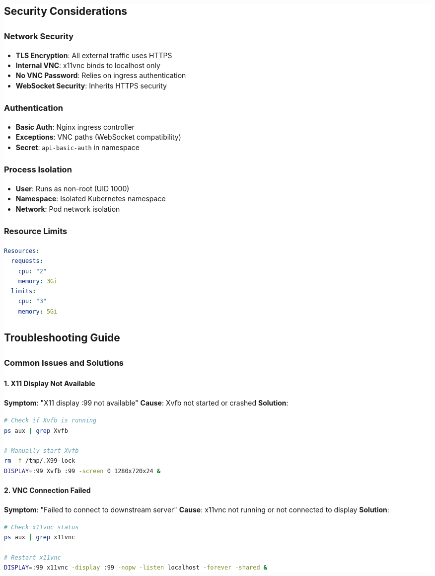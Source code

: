 ## Security Considerations

### Network Security
- **TLS Encryption**: All external traffic uses HTTPS
- **Internal VNC**: x11vnc binds to localhost only
- **No VNC Password**: Relies on ingress authentication
- **WebSocket Security**: Inherits HTTPS security

### Authentication
- **Basic Auth**: Nginx ingress controller
- **Exceptions**: VNC paths (WebSocket compatibility)
- **Secret**: `api-basic-auth` in namespace

### Process Isolation
- **User**: Runs as non-root (UID 1000)
- **Namespace**: Isolated Kubernetes namespace
- **Network**: Pod network isolation

### Resource Limits
```yaml
Resources:
  requests:
    cpu: "2"
    memory: 3Gi
  limits:
    cpu: "3"
    memory: 5Gi
```

## Troubleshooting Guide

### Common Issues and Solutions

#### 1. X11 Display Not Available
**Symptom**: "X11 display :99 not available"
**Cause**: Xvfb not started or crashed
**Solution**:
```bash
# Check if Xvfb is running
ps aux | grep Xvfb

# Manually start Xvfb
rm -f /tmp/.X99-lock
DISPLAY=:99 Xvfb :99 -screen 0 1280x720x24 &
```

#### 2. VNC Connection Failed
**Symptom**: "Failed to connect to downstream server"
**Cause**: x11vnc not running or not connected to display
**Solution**:
```bash
# Check x11vnc status
ps aux | grep x11vnc

# Restart x11vnc
DISPLAY=:99 x11vnc -display :99 -nopw -listen localhost -forever -shared &
```
